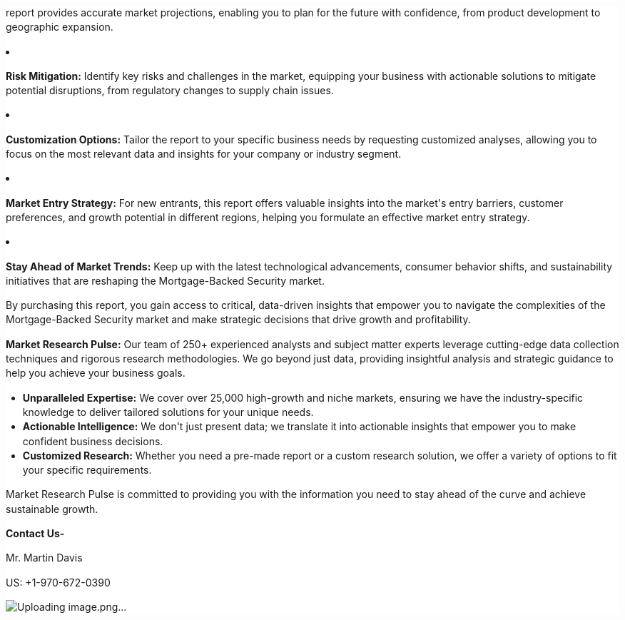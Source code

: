 report provides accurate market projections, enabling you to plan for the future with confidence, from product development to geographic expansion.</p></li><li><p><strong>Risk Mitigation:</strong> Identify key risks and challenges in the market, equipping your business with actionable solutions to mitigate potential disruptions, from regulatory changes to supply chain issues.</p></li><li><p><strong>Customization Options:</strong> Tailor the report to your specific business needs by requesting customized analyses, allowing you to focus on the most relevant data and insights for your company or industry segment.</p></li><li><p><strong>Market Entry Strategy:</strong> For new entrants, this report offers valuable insights into the market's entry barriers, customer preferences, and growth potential in different regions, helping you formulate an effective market entry strategy.</p></li><li><p><strong>Stay Ahead of Market Trends:</strong> Keep up with the latest technological advancements, consumer behavior shifts, and sustainability initiatives that are reshaping the Mortgage-Backed Security market.</p></li></ol><p>By purchasing this report, you gain access to critical, data-driven insights that empower you to navigate the complexities of the Mortgage-Backed Security market and make strategic decisions that drive growth and profitability.</p><p><strong>Market Research Pulse:</strong>&nbsp;Our team of 250+ experienced analysts and subject matter experts leverage cutting-edge data collection techniques and rigorous research methodologies. We go beyond just data, providing insightful analysis and strategic guidance to help you achieve your business goals.</p><ul><li><strong>Unparalleled Expertise:</strong>&nbsp;We cover over 25,000 high-growth and niche markets, ensuring we have the industry-specific knowledge to deliver tailored solutions for your unique needs.</li><li><strong>Actionable Intelligence:</strong>&nbsp;We don't just present data; we translate it into actionable insights that empower you to make confident business decisions.</li><li><strong>Customized Research:</strong>&nbsp;Whether you need a pre-made report or a custom research solution, we offer a variety of options to fit your specific requirements.</li></ul><p>Market Research Pulse is committed to providing you with the information you need to stay ahead of the curve and achieve sustainable growth.</p><p><strong>Contact Us-</strong></p><p>Mr. Martin Davis</p><p>US: +1-970-672-0390</p>
![Uploading image.png…]()
